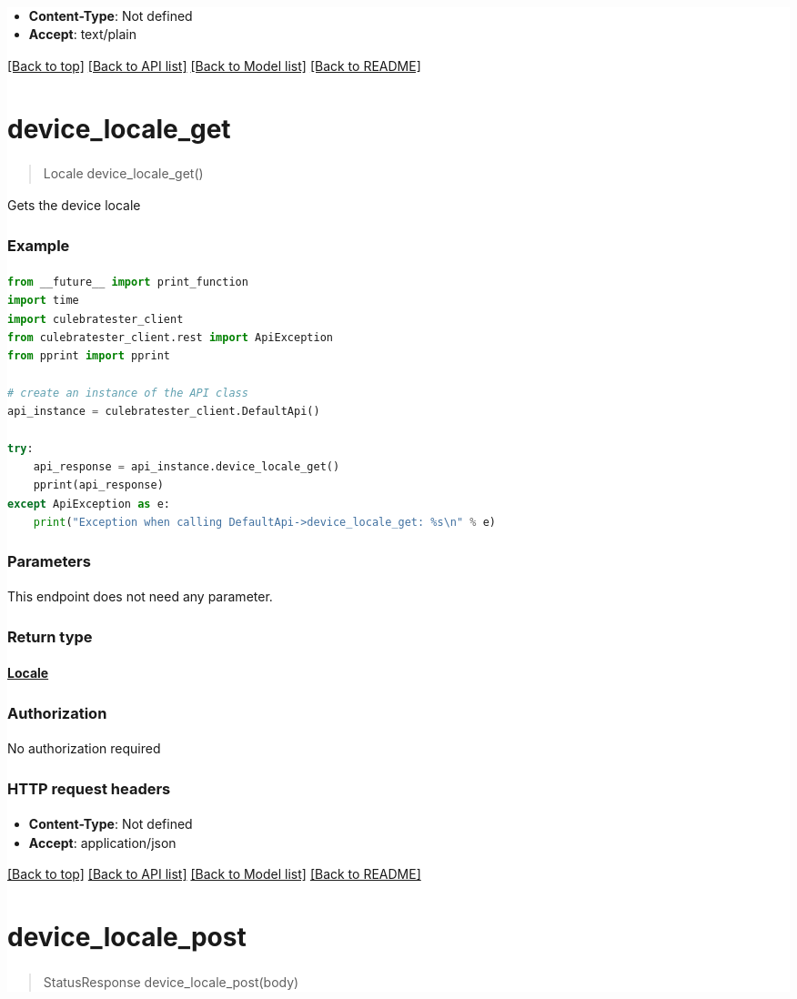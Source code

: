  - **Content-Type**: Not defined
 - **Accept**: text/plain

[[Back to top]](#) [[Back to API list]](../README.md#documentation-for-api-endpoints) [[Back to Model list]](../README.md#documentation-for-models) [[Back to README]](../README.md)

# **device_locale_get**
> Locale device_locale_get()



Gets the device locale

### Example
```python
from __future__ import print_function
import time
import culebratester_client
from culebratester_client.rest import ApiException
from pprint import pprint

# create an instance of the API class
api_instance = culebratester_client.DefaultApi()

try:
    api_response = api_instance.device_locale_get()
    pprint(api_response)
except ApiException as e:
    print("Exception when calling DefaultApi->device_locale_get: %s\n" % e)
```

### Parameters
This endpoint does not need any parameter.

### Return type

[**Locale**](Locale.md)

### Authorization

No authorization required

### HTTP request headers

 - **Content-Type**: Not defined
 - **Accept**: application/json

[[Back to top]](#) [[Back to API list]](../README.md#documentation-for-api-endpoints) [[Back to Model list]](../README.md#documentation-for-models) [[Back to README]](../README.md)

# **device_locale_post**
> StatusResponse device_locale_post(body)
